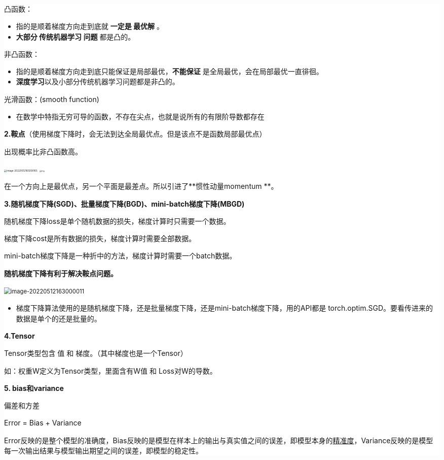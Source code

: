 凸函数：

- 指的是顺着梯度方向走到底就 **一定是 最优解** 。
- **大部分 传统机器学习 问题** 都是凸的。

非凸函数：

- 指的是顺着梯度方向走到底只能保证是局部最优，**不能保证** 是全局最优，会在局部最优一直徘徊。
- **深度学习**以及小部分传统机器学习问题都是非凸的。

光滑函数：(smooth function)

- 在数学中特指无穷可导的函数，不存在尖点，也就是说所有的有限阶导数都存在



**2.鞍点**（使用梯度下降时，会无法到达全局最优点。但是该点不是函数局部最优点）

出现概率比非凸函数高。

<img src="C:\Users\10275\AppData\Roaming\Typora\typora-user-images\image-20220512160258165.png" alt="image-20220512160258165" style="zoom:33%;" />



<img src="https://img1.baidu.com/it/u=3654249603,3383892611&fm=253&fmt=auto&app=138&f=JPEG?w=850&h=413" alt="img" style="zoom:25%;" />

在一个方向上是最优点，另一个平面是最差点。所以引进了**惯性动量momentum **。

**3.随机梯度下降(SGD)、批量梯度下降(BGD)、mini-batch梯度下降(MBGD)**

随机梯度下降loss是单个随机数据的损失，梯度计算时只需要一个数据。

梯度下降cost是所有数据的损失，梯度计算时需要全部数据。

mini-batch梯度下降是一种折中的方法，梯度计算时需要一个batch数据。

**随机梯度下降有利于解决鞍点问题。**

<img src="C:\Users\10275\AppData\Roaming\Typora\typora-user-images\image-20220512163000011.png" alt="image-20220512163000011" style="zoom:80%;" />



- 梯度下降算法使用的是随机梯度下降，还是批量梯度下降，还是mini-batch梯度下降，用的API都是 torch.optim.SGD。要看传进来的数据是单个的还是批量的。



**4.Tensor**

Tensor类型包含 值 和 梯度。（其中梯度也是一个Tensor）

如：权重W定义为Tensor类型，里面含有W值 和 Loss对W的导数。



**5. bias和variance**

偏差和方差

Error = Bias + Variance

Error反映的是整个模型的准确度，Bias反映的是模型在样本上的输出与真实值之间的误差，即模型本身的[精准度](https://www.zhihu.com/search?q=精准度&search_source=Entity&hybrid_search_source=Entity&hybrid_search_extra={"sourceType"%3A"answer"%2C"sourceId"%3A35151681})，Variance反映的是模型每一次输出结果与模型输出期望之间的误差，即模型的稳定性。

